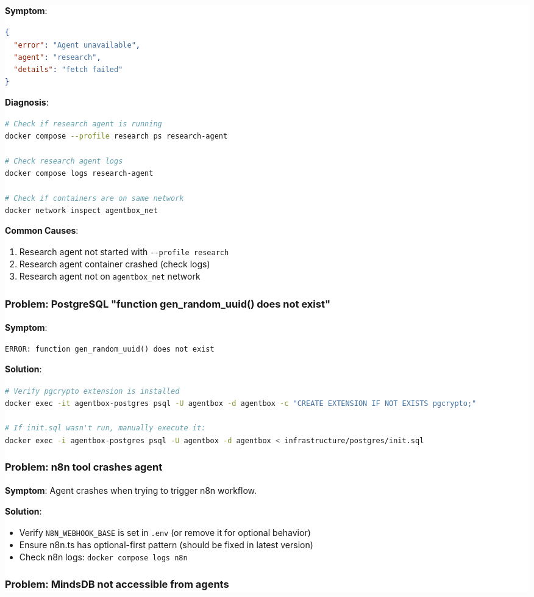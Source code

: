 **Symptom**:
```json
{
  "error": "Agent unavailable",
  "agent": "research",
  "details": "fetch failed"
}
```

**Diagnosis**:
```bash
# Check if research agent is running
docker compose --profile research ps research-agent

# Check research agent logs
docker compose logs research-agent

# Check if containers are on same network
docker network inspect agentbox_net
```

**Common Causes**:
1. Research agent not started with `--profile research`
2. Research agent container crashed (check logs)
3. Research agent not on `agentbox_net` network

### Problem: PostgreSQL "function gen_random_uuid() does not exist"

**Symptom**:
```
ERROR: function gen_random_uuid() does not exist
```

**Solution**:
```bash
# Verify pgcrypto extension is installed
docker exec -it agentbox-postgres psql -U agentbox -d agentbox -c "CREATE EXTENSION IF NOT EXISTS pgcrypto;"

# If init.sql wasn't run, manually execute it:
docker exec -i agentbox-postgres psql -U agentbox -d agentbox < infrastructure/postgres/init.sql
```

### Problem: n8n tool crashes agent

**Symptom**: Agent crashes when trying to trigger n8n workflow.

**Solution**:
- Verify `N8N_WEBHOOK_BASE` is set in `.env` (or remove it for optional behavior)
- Ensure n8n.ts has optional-first pattern (should be fixed in latest version)
- Check n8n logs: `docker compose logs n8n`

### Problem: MindsDB not accessible from agents
